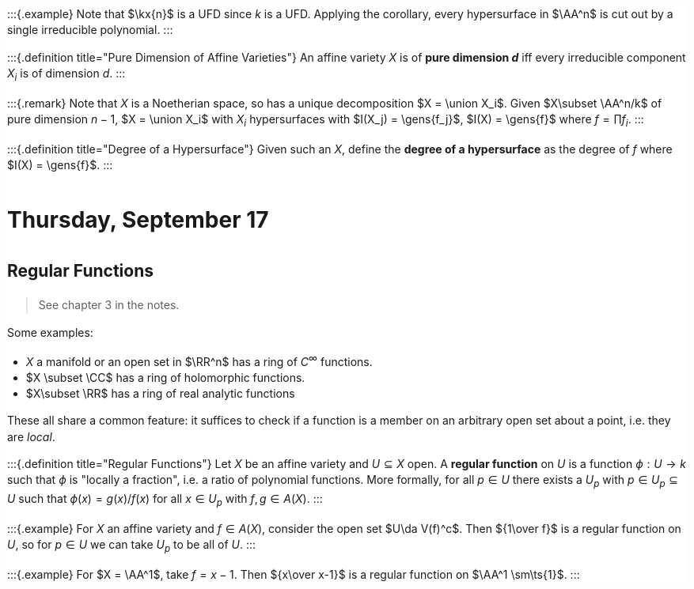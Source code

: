 
:::{.example}
Note that $\kx{n}$ is a UFD since $k$ is a UFD.
Applying the corollary, every hypersurface in $\AA^n$ is cut out by a single irreducible polynomial.
:::

:::{.definition title="Pure Dimension of Affine Varieties"}
An affine variety $X$ is of **pure dimension $d$** iff every irreducible component $X_i$ is of dimension $d$.
:::

:::{.remark}
Note that $X$ is a Noetherian space, so has a unique decomposition $X = \union X_i$.
Given $X\subset \AA^n/k$ of pure dimension $n-1$, $X = \union X_i$ with $X_i$ hypersurfaces with $I(X_j) = \gens{f_j}$, $I(X) = \gens{f}$ where $f = \prod f_i$.
:::


:::{.definition title="Degree of a Hypersurface"}
Given such an $X$, define the **degree of a hypersurface** as the degree of $f$ where $I(X) = \gens{f}$.
:::

# Thursday, September 17


## Regular Functions

> See chapter 3 in the notes.

Some examples:

- $X$ a manifold or an open set in $\RR^n$ has a ring of $C^\infty$ functions.
- $X \subset \CC$ has a ring of holomorphic functions.
- $X\subset \RR$ has a ring of real analytic functions


These all share a common feature: it suffices to check if a function is a member on an arbitrary open set about a point, i.e. they are *local*.

:::{.definition title="Regular Functions"}
Let $X$ be an affine variety and $U\subseteq X$ open.
A **regular function** on $U$ is a function $\phi: U\to k$ such that $\phi$ is "locally a fraction", i.e. a ratio of polynomial functions.
More formally, for all $p\in U$ there exists a $U_p$ with $p\in U_p \subseteq U$ such that $\phi(x) = g(x)/ f(x)$ for all $x\in U_p$ with $f, g\in A(X)$.
:::

:::{.example}
For $X$ an affine variety and $f\in A(X)$, consider the open set $U\da V(f)^c$.
Then ${1\over f}$ is a regular function on $U$, so for $p\in U$ we can take $U_p$ to be all of $U$.
:::

:::{.example}
For $X = \AA^1$, take $f=x-1$.
Then ${x\over x-1}$ is a regular function on $\AA^1 \sm\ts{1}$.
:::
